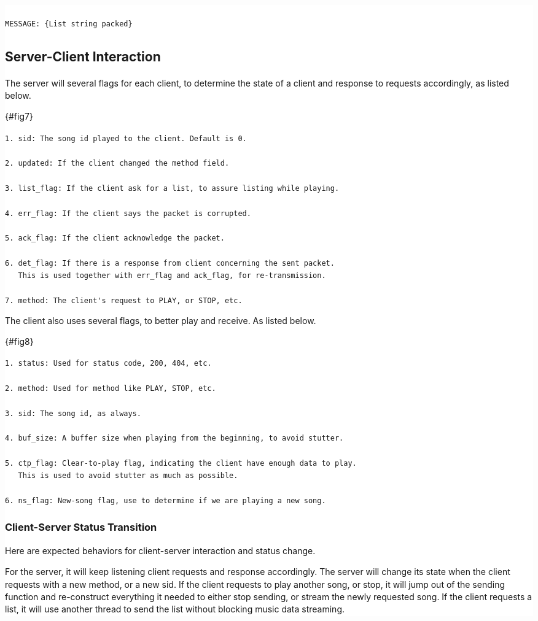 ~~~

MESSAGE: {List string packed}
~~~

## Server-Client Interaction

The server will several flags for each client, to determine the state of a client and response to requests accordingly, as listed below.

{#fig7}
~~~
1. sid: The song id played to the client. Default is 0.

2. updated: If the client changed the method field.

3. list_flag: If the client ask for a list, to assure listing while playing.

4. err_flag: If the client says the packet is corrupted.

5. ack_flag: If the client acknowledge the packet.

6. det_flag: If there is a response from client concerning the sent packet.
   This is used together with err_flag and ack_flag, for re-transmission.

7. method: The client's request to PLAY, or STOP, etc.
~~~

The client also uses several flags, to better play and receive. As listed below.

{#fig8}
~~~
1. status: Used for status code, 200, 404, etc.

2. method: Used for method like PLAY, STOP, etc.

3. sid: The song id, as always.

4. buf_size: A buffer size when playing from the beginning, to avoid stutter.

5. ctp_flag: Clear-to-play flag, indicating the client have enough data to play.
   This is used to avoid stutter as much as possible.

6. ns_flag: New-song flag, use to determine if we are playing a new song.
~~~

### Client-Server Status Transition

Here are expected behaviors for client-server interaction and status change.

For the server, it will keep listening client requests and response accordingly. The server will change its state when the client requests with a new method, or a new sid. If the client requests to play another song, or stop, it will jump out of the sending function and re-construct everything it needed to either stop sending, or stream the newly requested song. If the client requests a list, it will use another thread to send the list without blocking music data streaming.

